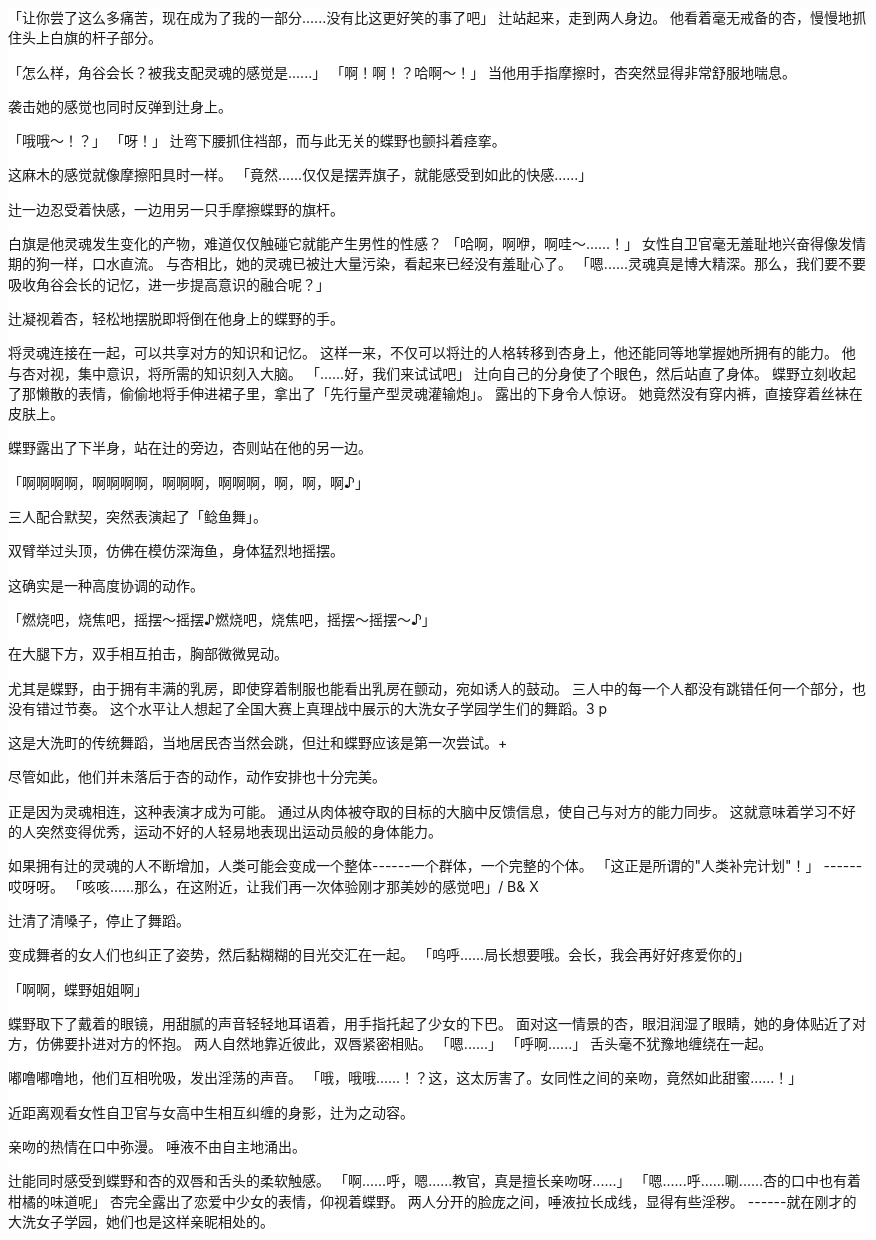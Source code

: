 「让你尝了这么多痛苦，现在成为了我的一部分......没有比这更好笑的事了吧」 辻站起来，走到两人身边。 他看着毫无戒备的杏，慢慢地抓住头上白旗的杆子部分。

「怎么样，角谷会长？被我支配灵魂的感觉是......」 「啊！啊！？哈啊～！」 当他用手指摩擦时，杏突然显得非常舒服地喘息。

袭击她的感觉也同时反弹到辻身上。

「哦哦～！？」 「呀！」 辻弯下腰抓住裆部，而与此无关的蝶野也颤抖着痉挛。

这麻木的感觉就像摩擦阳具时一样。 「竟然......仅仅是摆弄旗子，就能感受到如此的快感......」

辻一边忍受着快感，一边用另一只手摩擦蝶野的旗杆。

白旗是他灵魂发生变化的产物，难道仅仅触碰它就能产生男性的性感？ 「哈啊，啊咿，啊哇～......！」 女性自卫官毫无羞耻地兴奋得像发情期的狗一样，口水直流。 与杏相比，她的灵魂已被辻大量污染，看起来已经没有羞耻心了。 「嗯......灵魂真是博大精深。那么，我们要不要吸收角谷会长的记忆，进一步提高意识的融合呢？」

辻凝视着杏，轻松地摆脱即将倒在他身上的蝶野的手。

将灵魂连接在一起，可以共享对方的知识和记忆。 这样一来，不仅可以将辻的人格转移到杏身上，他还能同等地掌握她所拥有的能力。 他与杏对视，集中意识，将所需的知识刻入大脑。 「......好，我们来试试吧」 辻向自己的分身使了个眼色，然后站直了身体。 蝶野立刻收起了那懒散的表情，偷偷地将手伸进裙子里，拿出了「先行量产型灵魂灌输炮」。 露出的下身令人惊讶。 她竟然没有穿内裤，直接穿着丝袜在皮肤上。

蝶野露出了下半身，站在辻的旁边，杏则站在他的另一边。

「啊啊啊啊，啊啊啊啊，啊啊啊，啊啊啊，啊，啊，啊♪」

三人配合默契，突然表演起了「鲶鱼舞」。

双臂举过头顶，仿佛在模仿深海鱼，身体猛烈地摇摆。

这确实是一种高度协调的动作。

「燃烧吧，烧焦吧，摇摆～摇摆♪燃烧吧，烧焦吧，摇摆～摇摆～♪」

在大腿下方，双手相互拍击，胸部微微晃动。

尤其是蝶野，由于拥有丰满的乳房，即使穿着制服也能看出乳房在颤动，宛如诱人的鼓动。 三人中的每一个人都没有跳错任何一个部分，也没有错过节奏。 这个水平让人想起了全国大赛上真理战中展示的大洗女子学园学生们的舞蹈。3 p

这是大洗町的传统舞蹈，当地居民杏当然会跳，但辻和蝶野应该是第一次尝试。+

尽管如此，他们并未落后于杏的动作，动作安排也十分完美。

正是因为灵魂相连，这种表演才成为可能。 通过从肉体被夺取的目标的大脑中反馈信息，使自己与对方的能力同步。 这就意味着学习不好的人突然变得优秀，运动不好的人轻易地表现出运动员般的身体能力。

如果拥有辻的灵魂的人不断增加，人类可能会变成一个整体------一个群体，一个完整的个体。 「这正是所谓的"人类补完计划"！」 ------哎呀呀。 「咳咳......那么，在这附近，让我们再一次体验刚才那美妙的感觉吧」/ B& X

辻清了清嗓子，停止了舞蹈。

变成舞者的女人们也纠正了姿势，然后黏糊糊的目光交汇在一起。 「呜呼......局长想要哦。会长，我会再好好疼爱你的」

「啊啊，蝶野姐姐啊」

蝶野取下了戴着的眼镜，用甜腻的声音轻轻地耳语着，用手指托起了少女的下巴。 面对这一情景的杏，眼泪润湿了眼睛，她的身体贴近了对方，仿佛要扑进对方的怀抱。 两人自然地靠近彼此，双唇紧密相贴。 「嗯......」 「呼啊......」 舌头毫不犹豫地缠绕在一起。

嘟噜嘟噜地，他们互相吮吸，发出淫荡的声音。 「哦，哦哦......！？这，这太厉害了。女同性之间的亲吻，竟然如此甜蜜......！」

近距离观看女性自卫官与女高中生相互纠缠的身影，辻为之动容。

亲吻的热情在口中弥漫。 唾液不由自主地涌出。

辻能同时感受到蝶野和杏的双唇和舌头的柔软触感。 「啊......呼，嗯......教官，真是擅长亲吻呀......」 「嗯......呼......唰......杏的口中也有着柑橘的味道呢」 杏完全露出了恋爱中少女的表情，仰视着蝶野。 两人分开的脸庞之间，唾液拉长成线，显得有些淫秽。 ------就在刚才的大洗女子学园，她们也是这样亲昵相处的。
